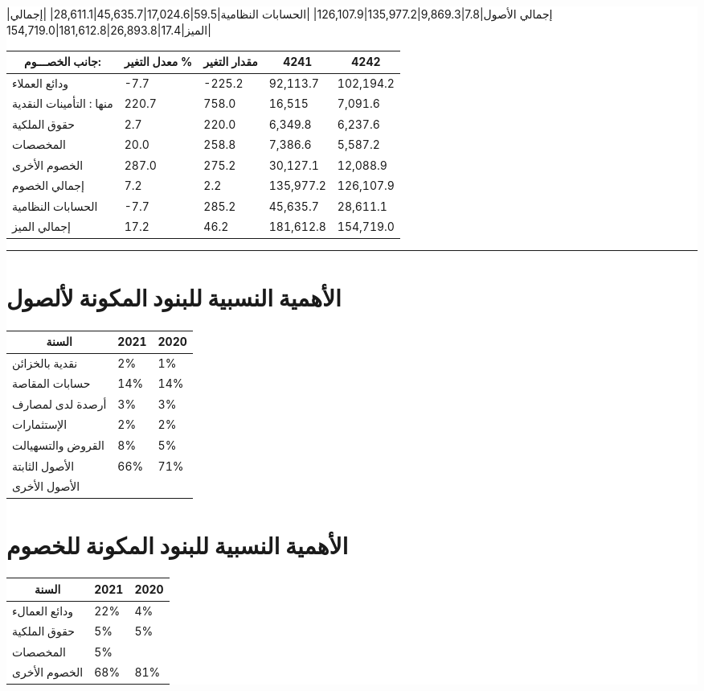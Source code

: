 |إجمالي الأصول|7.8|9,869.3|135,977.2|126,107.9|
|الحسابات النظامية|59.5|17,024.6|45,635.7|28,611.1|
|إجمالي الميز|17.4|26,893.8|181,612.8|154,719.0|

|جانب الخصـــوم:|معدل التغير %|مقدار التغير|4241|4242|
|---|---|---|---|---|
|ودائع العملاء|-7.7|-225.2|92,113.7|102,194.2|
|منها : التأمينات النقدية|220.7|758.0|16,515|7,091.6|
|حقوق الملكية|2.7|220.0|6,349.8|6,237.6|
|المخصصات|20.0|258.8|7,386.6|5,587.2|
|الخصوم الأخرى|287.0|275.2|30,127.1|12,088.9|
|إجمالي الخصوم|7.2|2.2|135,977.2|126,107.9|
|الحسابات النظامية|-7.7|285.2|45,635.7|28,611.1|
|إجمالي الميز|17.2|46.2|181,612.8|154,719.0|
---
# الأهمية النسبية للبنود المكونة لألصول

|السنة|2021|2020|
|---|---|---|
|نقدية بالخزائن|2%|1%|
|حسابات المقاصة|14%|14%|
|أرصدة لدى لمصارف|3%|3%|
|الإستثمارات|2%|2%|
|القروض والتسهيالت|8%|5%|
|الأصول الثابتة|66%|71%|
|الأصول الأخرى| | |

# الأهمية النسبية للبنود المكونة للخصوم

|السنة|2021|2020|
|---|---|---|
|ودائع العمالء|22%|4%|
|حقوق الملكية|5%|5%|
|المخصصات|5%| |
|الخصوم الأخرى|68%|81%|
